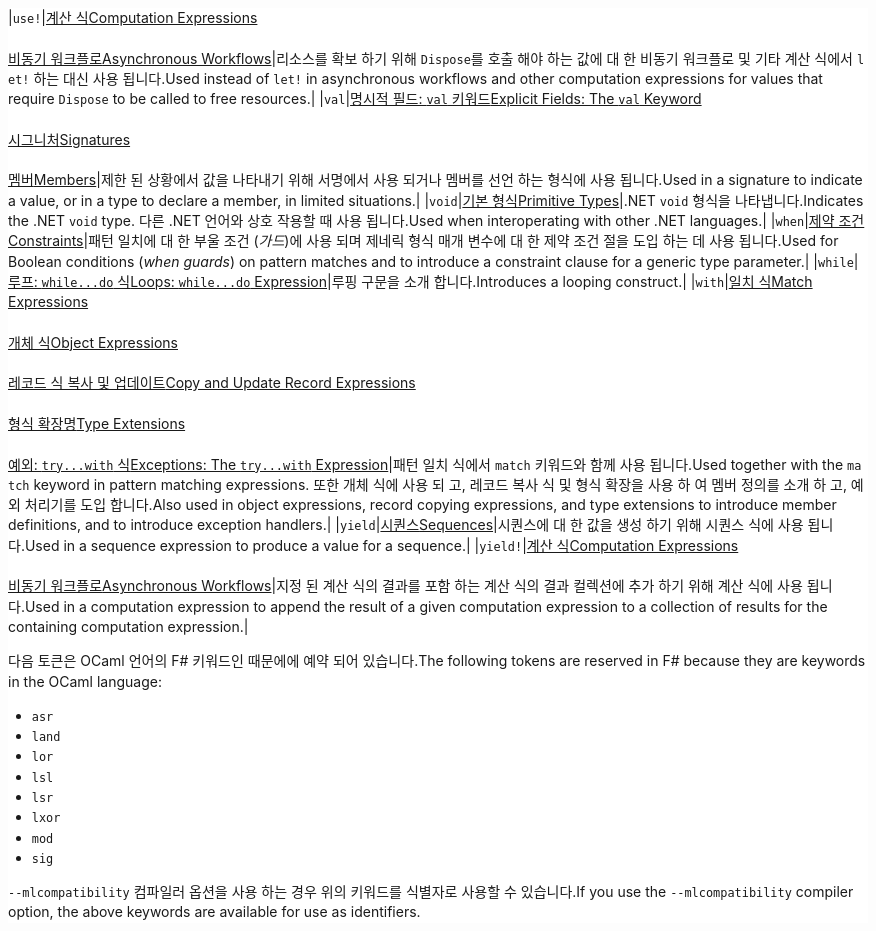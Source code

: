 |`use!`|[<span data-ttu-id="7fcd4-286">계산 식</span><span class="sxs-lookup"><span data-stu-id="7fcd4-286">Computation Expressions</span></span>](computation-expressions.md)<br /><br />[<span data-ttu-id="7fcd4-287">비동기 워크플로</span><span class="sxs-lookup"><span data-stu-id="7fcd4-287">Asynchronous Workflows</span></span>](asynchronous-workflows.md)|<span data-ttu-id="7fcd4-288">리소스를 확보 하기 위해 `Dispose`를 호출 해야 하는 값에 대 한 비동기 워크플로 및 기타 계산 식에서 `let!` 하는 대신 사용 됩니다.</span><span class="sxs-lookup"><span data-stu-id="7fcd4-288">Used instead of `let!` in asynchronous workflows and other computation expressions for values that require `Dispose` to be called to free resources.</span></span>|
|`val`|[<span data-ttu-id="7fcd4-289">명시적 필드: `val` 키워드</span><span class="sxs-lookup"><span data-stu-id="7fcd4-289">Explicit Fields: The `val` Keyword</span></span>](./members/explicit-fields-the-val-keyword.md)<br /><br />[<span data-ttu-id="7fcd4-290">시그니처</span><span class="sxs-lookup"><span data-stu-id="7fcd4-290">Signatures</span></span>](signature-files.md)<br /><br />[<span data-ttu-id="7fcd4-291">멤버</span><span class="sxs-lookup"><span data-stu-id="7fcd4-291">Members</span></span>](./members/index.md)|<span data-ttu-id="7fcd4-292">제한 된 상황에서 값을 나타내기 위해 서명에서 사용 되거나 멤버를 선언 하는 형식에 사용 됩니다.</span><span class="sxs-lookup"><span data-stu-id="7fcd4-292">Used in a signature to indicate a value, or in a type to declare a member, in limited situations.</span></span>|
|`void`|[<span data-ttu-id="7fcd4-293">기본 형식</span><span class="sxs-lookup"><span data-stu-id="7fcd4-293">Primitive Types</span></span>](basic-types.md)|<span data-ttu-id="7fcd4-294">.NET `void` 형식을 나타냅니다.</span><span class="sxs-lookup"><span data-stu-id="7fcd4-294">Indicates the .NET `void` type.</span></span> <span data-ttu-id="7fcd4-295">다른 .NET 언어와 상호 작용할 때 사용 됩니다.</span><span class="sxs-lookup"><span data-stu-id="7fcd4-295">Used when interoperating with other .NET languages.</span></span>|
|`when`|[<span data-ttu-id="7fcd4-296">제약 조건</span><span class="sxs-lookup"><span data-stu-id="7fcd4-296">Constraints</span></span>](./generics/constraints.md)|<span data-ttu-id="7fcd4-297">패턴 일치에 대 한 부울 조건 (*가드*)에 사용 되며 제네릭 형식 매개 변수에 대 한 제약 조건 절을 도입 하는 데 사용 됩니다.</span><span class="sxs-lookup"><span data-stu-id="7fcd4-297">Used for Boolean conditions (*when guards*) on pattern matches and to introduce a constraint clause for a generic type parameter.</span></span>|
|`while`|[<span data-ttu-id="7fcd4-298">루프: `while...do` 식</span><span class="sxs-lookup"><span data-stu-id="7fcd4-298">Loops: `while...do` Expression</span></span>](loops-while-do-expression.md)|<span data-ttu-id="7fcd4-299">루핑 구문을 소개 합니다.</span><span class="sxs-lookup"><span data-stu-id="7fcd4-299">Introduces a looping construct.</span></span>|
|`with`|[<span data-ttu-id="7fcd4-300">일치 식</span><span class="sxs-lookup"><span data-stu-id="7fcd4-300">Match Expressions</span></span>](match-expressions.md)<br /><br />[<span data-ttu-id="7fcd4-301">개체 식</span><span class="sxs-lookup"><span data-stu-id="7fcd4-301">Object Expressions</span></span>](object-expressions.md)<br /><br />[<span data-ttu-id="7fcd4-302">레코드 식 복사 및 업데이트</span><span class="sxs-lookup"><span data-stu-id="7fcd4-302">Copy and Update Record Expressions</span></span>](copy-and-update-record-expressions.md)<br /><br />[<span data-ttu-id="7fcd4-303">형식 확장명</span><span class="sxs-lookup"><span data-stu-id="7fcd4-303">Type Extensions</span></span>](type-extensions.md)<br /><br />[<span data-ttu-id="7fcd4-304">예외: `try...with` 식</span><span class="sxs-lookup"><span data-stu-id="7fcd4-304">Exceptions: The `try...with` Expression</span></span>](./exception-handling/the-try-with-expression.md)|<span data-ttu-id="7fcd4-305">패턴 일치 식에서 `match` 키워드와 함께 사용 됩니다.</span><span class="sxs-lookup"><span data-stu-id="7fcd4-305">Used together with the `match` keyword in pattern matching expressions.</span></span> <span data-ttu-id="7fcd4-306">또한 개체 식에 사용 되 고, 레코드 복사 식 및 형식 확장을 사용 하 여 멤버 정의를 소개 하 고, 예외 처리기를 도입 합니다.</span><span class="sxs-lookup"><span data-stu-id="7fcd4-306">Also used in object expressions, record copying expressions, and type extensions to introduce member definitions, and to introduce exception handlers.</span></span>|
|`yield`|[<span data-ttu-id="7fcd4-307">시퀀스</span><span class="sxs-lookup"><span data-stu-id="7fcd4-307">Sequences</span></span>](sequences.md)|<span data-ttu-id="7fcd4-308">시퀀스에 대 한 값을 생성 하기 위해 시퀀스 식에 사용 됩니다.</span><span class="sxs-lookup"><span data-stu-id="7fcd4-308">Used in a sequence expression to produce a value for a sequence.</span></span>|
|`yield!`|[<span data-ttu-id="7fcd4-309">계산 식</span><span class="sxs-lookup"><span data-stu-id="7fcd4-309">Computation Expressions</span></span>](computation-expressions.md)<br /><br />[<span data-ttu-id="7fcd4-310">비동기 워크플로</span><span class="sxs-lookup"><span data-stu-id="7fcd4-310">Asynchronous Workflows</span></span>](asynchronous-workflows.md)|<span data-ttu-id="7fcd4-311">지정 된 계산 식의 결과를 포함 하는 계산 식의 결과 컬렉션에 추가 하기 위해 계산 식에 사용 됩니다.</span><span class="sxs-lookup"><span data-stu-id="7fcd4-311">Used in a computation expression to append the result of a given computation expression to a collection of results for the containing computation expression.</span></span>|

<span data-ttu-id="7fcd4-312">다음 토큰은 OCaml 언어의 F# 키워드인 때문에에 예약 되어 있습니다.</span><span class="sxs-lookup"><span data-stu-id="7fcd4-312">The following tokens are reserved in F# because they are keywords in the OCaml language:</span></span>

- `asr`
- `land`
- `lor`
- `lsl`
- `lsr`
- `lxor`
- `mod`
- `sig`

<span data-ttu-id="7fcd4-313">`--mlcompatibility` 컴파일러 옵션을 사용 하는 경우 위의 키워드를 식별자로 사용할 수 있습니다.</span><span class="sxs-lookup"><span data-stu-id="7fcd4-313">If you use the `--mlcompatibility` compiler option, the above keywords are available for use as identifiers.</span></span>
